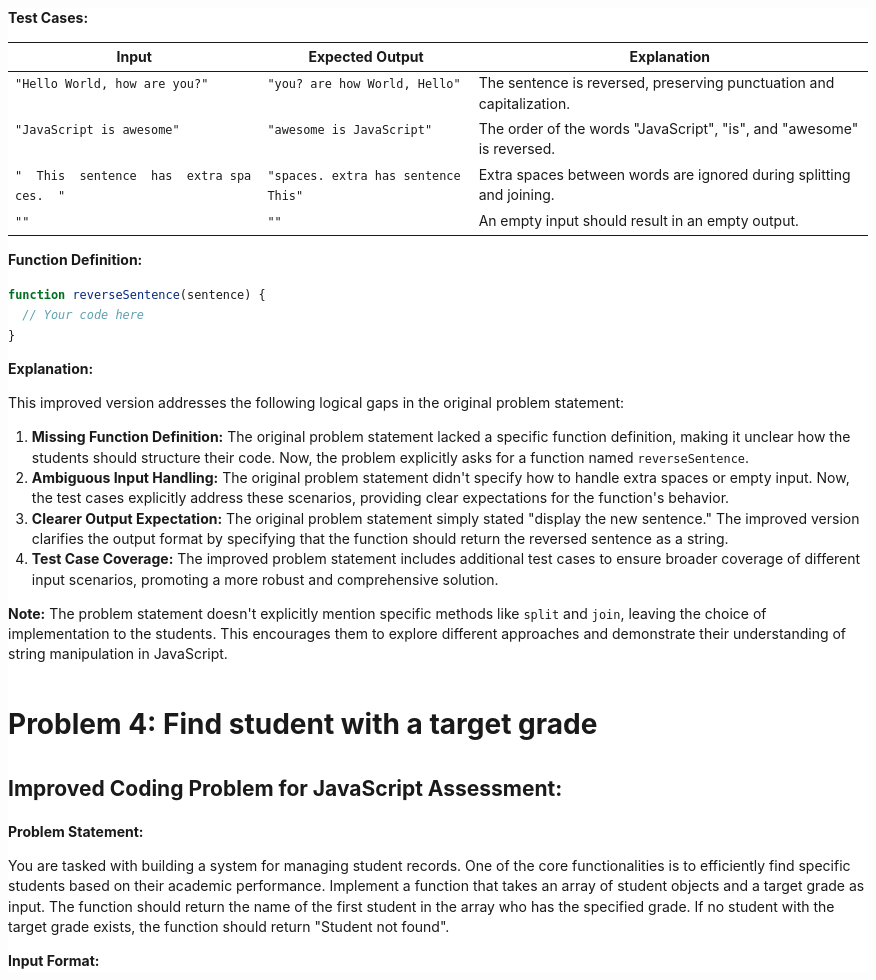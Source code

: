 **Test Cases:**

| Input | Expected Output | Explanation |
|---|---|---|
| `"Hello World, how are you?"` | `"you? are how World, Hello"` |  The sentence is reversed, preserving punctuation and capitalization. |
| `"JavaScript is awesome"` | `"awesome is JavaScript"` | The order of the words "JavaScript", "is", and "awesome" is reversed. |
| `"  This  sentence  has  extra spaces.  "` | `"spaces. extra has sentence This"` | Extra spaces between words are ignored during splitting and joining. |
| `""` | `""` | An empty input should result in an empty output. |

**Function Definition:**

```javascript
function reverseSentence(sentence) {
  // Your code here
}
```

**Explanation:**

This improved version addresses the following logical gaps in the original problem statement:

1. **Missing Function Definition:** The original problem statement lacked a specific function definition, making it unclear how the students should structure their code. Now, the problem explicitly asks for a function named `reverseSentence`.
2. **Ambiguous Input Handling:** The original problem statement didn't specify how to handle extra spaces or empty input. Now, the test cases explicitly address these scenarios, providing clear expectations for the function's behavior.
3. **Clearer Output Expectation:** The original problem statement simply stated "display the new sentence." The improved version clarifies the output format by specifying that the function should return the reversed sentence as a string.
4. **Test Case Coverage:** The improved problem statement includes additional test cases to ensure broader coverage of different input scenarios, promoting a more robust and comprehensive solution.

**Note:** The problem statement doesn't explicitly mention specific methods like `split` and `join`, leaving the choice of implementation to the students. This encourages them to explore different approaches and demonstrate their understanding of string manipulation in JavaScript. 


# Problem 4: Find student with a target grade

## Improved Coding Problem for JavaScript Assessment:

**Problem Statement:**

You are tasked with building a system for managing student records. One of the core functionalities is to efficiently find specific students based on their academic performance. Implement a function that takes an array of student objects and a target grade as input. The function should return the name of the first student in the array who has the specified grade. If no student with the target grade exists, the function should return "Student not found".

**Input Format:**
